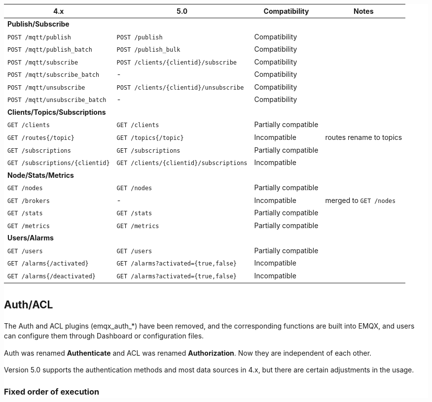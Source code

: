 | 4.x                              | 5.0                                     | Compatibility        | Notes                   |
| -------------------------------- | --------------------------------------- | -------------------- | ----------------------- |
| **Publish/Subscribe**            |                                         |                      |                         |
| `POST /mqtt/publish`             | `POST /publish`                         | Compatibility        |                         |
| `POST /mqtt/publish_batch`       | `POST /publish_bulk`                    | Compatibility        |                         |
| `POST /mqtt/subscribe`           | `POST /clients/{clientid}/subscribe`    | Compatibility        |                         |
| `POST /mqtt/subscribe_batch`     | -                                       | Compatibility        |                         |
| `POST /mqtt/unsubscribe`         | `POST /clients/{clientid}/unsubscribe`  | Compatibility        |                         |
| `POST /mqtt/unsubscribe_batch`   | -                                       | Compatibility        |                         |
| **Clients/Topics/Subscriptions** |                                         |                      |                         |
| `GET /clients`                   | `GET /clients`                          | Partially compatible |                         |
| `GET /routes{/topic}`            | `GET /topics{/topic}`                   | Incompatible         | routes rename to topics |
| `GET /subscriptions`             | `GET /subscriptions`                    | Partially compatible |                         |
| `GET /subscriptions/{clientid}`  | `GET /clients/{clientid}/subscriptions` | Incompatible         |                         |
| **Node/Stats/Metrics**           |                                         |                      |                         |
| `GET /nodes`                     | `GET /nodes`                            | Partially compatible |                         |
| `GET /brokers`                   | -                                       | Incompatible         | merged to `GET /nodes`  |
| `GET /stats`                     | `GET /stats`                            | Partially compatible |                         |
| `GET /metrics`                   | `GET /metrics`                          | Partially compatible |                         |
| **Users/Alarms**                 |                                         |                      |                         |
| `GET /users`                     | `GET /users`                            | Partially compatible |                         |
| `GET /alarms{/activated}`        | `GET /alarms?activated={true,false}`    | Incompatible         |                         |
| `GET /alarms{/deactivated}`      | `GET /alarms?activated={true,false}`    | Incompatible         |                         |

## Auth/ACL

The Auth and ACL plugins (emqx_auth_*) have been removed, and the corresponding functions are built into EMQX, and users can configure them through Dashboard or configuration files.

Auth was renamed **Authenticate** and ACL was renamed **Authorization**. Now they are independent of each other.

Version 5.0 supports the authentication methods and most data sources in 4.x, but there are certain adjustments in the usage.

### Fixed order of execution
